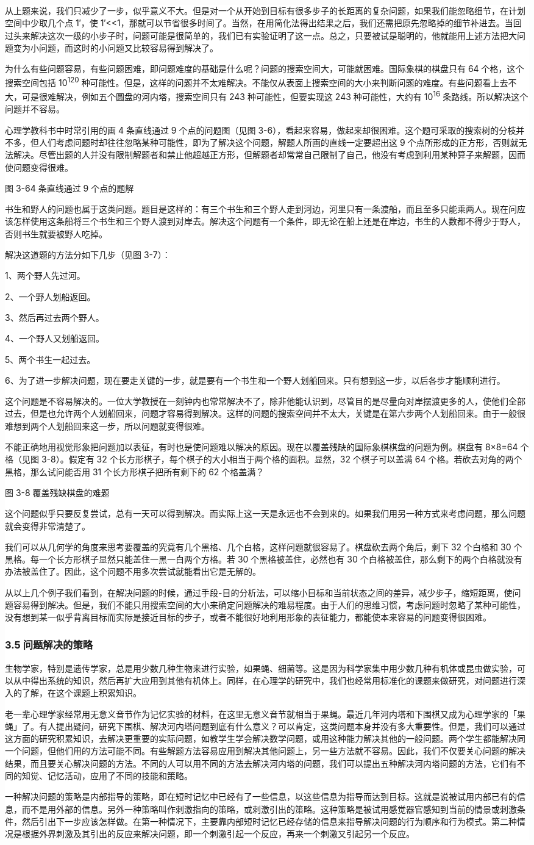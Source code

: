 从上题来说，我们只减少了一步，似乎意义不大。但是对一个从开始到目标有很多步子的长距离的复杂问题，如果我们能忽略细节，在计划空间中少取几个点 1′，使 1′<<1，那就可以节省很多时间了。当然，在用简化法得出结果之后，我们还需把原先忽略掉的细节补进去。当回过头来解决这次一级的小步子时，问题可能是很简单的，我们已有实验证明了这一点。总之，只要被试是聪明的，他就能用上述方法把大问题变为小问题，而这时的小问题又比较容易得到解决了。

为什么有些问题容易，有些问题困难，即问题难度的基础是什么呢？问题的搜索空间大，可能就困难。国际象棋的棋盘只有 64 个格，这个搜索空间包括 10$^120$ 种可能性。但是，这样的问题并不太难解决。不能仅从表面上搜索空间的大小来判断问题的难度。有些问题看上去不大，可是很难解决，例如五个圆盘的河内塔，搜索空间只有 243 种可能性，但要实现这 243 种可能性，大约有 10$^16$ 条路线。所以解决这个问题并不容易。

心理学教科书中时常引用的画 4 条直线通过 9 个点的问题图（见图 3-6），看起来容易，做起来却很困难。这个题可采取的搜索树的分枝并不多，但人们考虑问题时却往往忽略某种可能性，即为了解决这个问题，解题人所画的直线一定要超出这 9 个点所形成的正方形，否则就无法解决。尽管出题的人并没有限制解题者和禁止他超越正方形，但解题者却常常自己限制了自己，他没有考虑到利用某种算子来解题，因而使问题变得很难。

图 3-64 条直线通过 9 个点的题解

书生和野人的问题也属于这类问题。题目是这样的：有三个书生和三个野人走到河边，河里只有一条渡船，而且至多只能乘两人。现在问应该怎样使用这条船将三个书生和三个野人渡到对岸去。解决这个问题有一个条件，即无论在船上还是在岸边，书生的人数都不得少于野人，否则书生就要被野人吃掉。

解决这道题的方法分如下几步（见图 3-7）：

1、两个野人先过河。

2、一个野人划船返回。

3、然后再过去两个野人。

4、一个野人又划船返回。

5、两个书生一起过去。

6、为了进一步解决问题，现在要走关键的一步，就是要有一个书生和一个野人划船回来。只有想到这一步，以后各步才能顺利进行。

这个问题是不容易解决的。一位大学教授在一刻钟内也常常解决不了，除非他能认识到，尽管目的是尽量向对岸摆渡更多的人，使他们全部过去，但是也允许两个人划船回来，问题才容易得到解决。这样的问题的搜索空间并不太大，关键是在第六步两个人划船回来。由于一般很难想到两个人划船回来这一步，所以问题就变得很难。

不能正确地用视觉形象把问题加以表征，有时也是使问题难以解决的原因。现在以覆盖残缺的国际象棋棋盘的问题为例。棋盘有 8×8=64 个格（见图 3-8）。假定有 32 个长方形棋子，每个棋子的大小相当于两个格的面积。显然，32 个棋子可以盖满 64 个格。若砍去对角的两个黑格，那么试问能否用 31 个长方形棋子把所有剩下的 62 个格盖满？

图 3-8 覆盖残缺棋盘的难题

这个问题似乎只要反复尝试，总有一天可以得到解决。而实际上这一天是永远也不会到来的。如果我们用另一种方式来考虑问题，那么问题就会变得非常清楚了。

我们可以从几何学的角度来思考要覆盖的究竟有几个黑格、几个白格，这样问题就很容易了。棋盘砍去两个角后，剩下 32 个白格和 30 个黑格。每一个长方形棋子显然只能盖住一黑一白两个方格。若 30 个黑格被盖住，必然也有 30 个白格被盖住，那么剩下的两个白格就没有办法被盖住了。因此，这个问题不用多次尝试就能看出它是无解的。

从以上几个例子我们看到，在解决问题的时候，通过手段-目的分析法，可以缩小目标和当前状态之间的差异，减少步子，缩短距离，使问题容易得到解决。但是，我们不能只用搜索空间的大小来确定问题解决的难易程度。由于人们的思维习惯，考虑问题时忽略了某种可能性，没有想到某一似乎背离目标而实际是接近目标的步子，或者不能很好地利用形象的表征能力，都能使本来容易的问题变得很困难。

### 3.5 问题解决的策略

生物学家，特别是遗传学家，总是用少数几种生物来进行实验，如果蝇、细菌等。这是因为科学家集中用少数几种有机体或昆虫做实验，可以从中得出系统的知识，然后再扩大应用到其他有机体上。同样，在心理学的研究中，我们也经常用标准化的课题来做研究，对问题进行深入的了解，在这个课题上积累知识。

老一辈心理学家经常用无意义音节作为记忆实验的材料，在这里无意义音节就相当于果蝇。最近几年河内塔和下围棋又成为心理学家的「果蝇」了。有人提出疑问，研究下围棋、解决河内塔问题到底有什么意义？可以肯定，这类问题本身并没有多大重要性。但是，我们可以通过这方面的研究积累知识，去解决更重要的实际问题，如教学生学会解决数学问题，或用这种能力解决其他的一般问题。两个学生都能解决同一个问题，但他们用的方法可能不同。有些解题方法容易应用到解决其他问题上，另一些方法就不容易。因此，我们不仅要关心问题的解决结果，而且要关心解决问题的方法。不同的人可以用不同的方法去解决河内塔的问题，我们可以提出五种解决河内塔问题的方法，它们有不同的知觉、记忆活动，应用了不同的技能和策略。

一种解决问题的策略是内部指导的策略，即在短时记忆中已经有了一些信息，以这些信息为指导而达到目标。这就是说被试用内部已有的信息，而不是用外部的信息。另外一种策略叫作刺激指向的策略，或刺激引出的策略。这种策略是被试用感觉器官感知到当前的情景或刺激条件，然后引出下一步应该怎样做。在第一种情况下，主要靠内部短时记忆已经存储的信息来指导解决问题的行为顺序和行为模式。第二种情况是根据外界刺激及其引出的反应来解决问题，即一个刺激引起一个反应，再来一个刺激又引起另一个反应。
